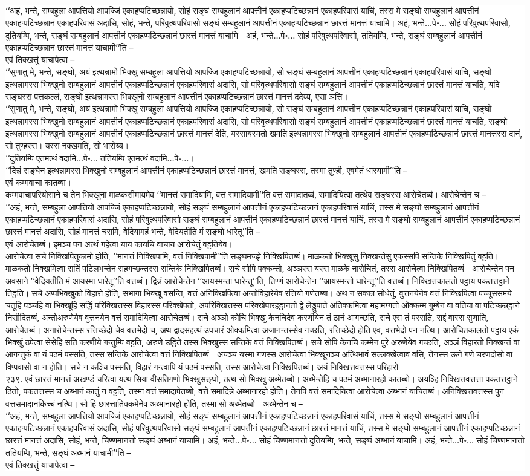 ‘‘अहं, भन्ते, सम्बहुला आपत्तियो आपज्जिं एकाहप्पटिच्छन्नायो, सोहं सङ्घं सम्बहुलानं आपत्तीनं एकाहप्पटिच्छन्नानं एकाहपरिवासं याचिं, तस्स मे सङ्घो सम्बहुलानं आपत्तीनं एकाहप्पटिच्छन्नानं एकाहपरिवासं अदासि, सोहं, भन्ते, परिवुत्थपरिवासो सङ्घं सम्बहुलानं आपत्तीनं एकाहप्पटिच्छन्नानं छारत्तं मानत्तं याचामि। अहं, भन्ते…पे॰… सोहं परिवुत्थपरिवासो, दुतियम्पि, भन्ते, सङ्घं सम्बहुलानं आपत्तीनं एकाहप्पटिच्छन्नानं छारत्तं मानत्तं याचामि। अहं, भन्ते…पे॰… सोहं परिवुत्थपरिवासो, ततियम्पि, भन्ते, सङ्घं सम्बहुलानं आपत्तीनं एकाहप्पटिच्छन्नानं छारत्तं मानत्तं याचामी’’ति –  
एवं तिक्खत्तुं याचापेत्वा –  
‘‘सुणातु मे, भन्ते, सङ्घो, अयं इत्थन्नामो भिक्खु सम्बहुला आपत्तियो आपज्जि एकाहप्पटिच्छन्नायो, सो सङ्घं सम्बहुलानं आपत्तीनं एकाहप्पटिच्छन्नानं एकाहपरिवासं याचि, सङ्घो इत्थन्नामस्स भिक्खुनो सम्बहुलानं आपत्तीनं एकाहप्पटिच्छन्नानं एकाहपरिवासं अदासि, सो परिवुत्थपरिवासो सङ्घं सम्बहुलानं आपत्तीनं एकाहप्पटिच्छन्नानं छारत्तं मानत्तं याचति, यदि सङ्घस्स पत्तकल्लं, सङ्घो इत्थन्नामस्स भिक्खुनो सम्बहुलानं आपत्तीनं एकाहप्पटिच्छन्नानं छारत्तं मानत्तं ददेय्य, एसा ञत्ति।  
‘‘सुणातु मे, भन्ते, सङ्घो, अयं इत्थन्नामो भिक्खु सम्बहुला आपत्तियो आपज्जि एकाहप्पटिच्छन्नायो, सो सङ्घं सम्बहुलानं आपत्तीनं एकाहप्पटिच्छन्नानं एकाहपरिवासं याचि, सङ्घो इत्थन्नामस्स भिक्खुनो सम्बहुलानं आपत्तीनं एकाहप्पटिच्छन्नानं एकाहपरिवासं अदासि, सो परिवुत्थपरिवासो सङ्घं सम्बहुलानं आपत्तीनं एकाहप्पटिच्छन्नानं छारत्तं मानत्तं याचति, सङ्घो इत्थन्नामस्स भिक्खुनो सम्बहुलानं आपत्तीनं एकाहप्पटिच्छन्नानं छारत्तं मानत्तं देति, यस्सायस्मतो खमति इत्थन्नामस्स भिक्खुनो सम्बहुलानं आपत्तीनं एकाहप्पटिच्छन्नानं छारत्तं मानत्तस्स दानं, सो तुण्हस्स। यस्स नक्खमति, सो भासेय्य।  
‘‘दुतियम्पि एतमत्थं वदामि…पे॰… ततियम्पि एतमत्थं वदामि…पे॰…।  
‘‘दिन्नं सङ्घेन इत्थन्नामस्स भिक्खुनो सम्बहुलानं आपत्तीनं एकाहप्पटिच्छन्नानं छारत्तं मानत्तं, खमति सङ्घस्स, तस्मा तुण्ही, एवमेतं धारयामी’’ति –  
एवं कम्मवाचा कातब्बा।  
कम्मवाचापरियोसाने च तेन भिक्खुना माळकसीमायमेव ‘‘मानत्तं समादियामि, वत्तं समादियामी’’ति वत्तं समादातब्बं, समादियित्वा तत्थेव सङ्घस्स आरोचेतब्बं। आरोचेन्तेन च –  
‘‘अहं, भन्ते, सम्बहुला आपत्तियो आपज्जिं एकाहप्पटिच्छन्नायो, सोहं सङ्घं सम्बहुलानं आपत्तीनं एकाहप्पटिच्छन्नानं एकाहपरिवासं याचिं, तस्स मे सङ्घो सम्बहुलानं आपत्तीनं एकाहप्पटिच्छन्नानं एकाहपरिवासं अदासि, सोहं परिवुत्थपरिवासो सङ्घं सम्बहुलानं आपत्तीनं एकाहप्पटिच्छन्नानं छारत्तं मानत्तं याचिं, तस्स मे सङ्घो सम्बहुलानं आपत्तीनं एकाहप्पटिच्छन्नानं छारत्तं मानत्तं अदासि, सोहं मानत्तं चरामि, वेदियामहं भन्ते, वेदियतीति मं सङ्घो धारेतू’’ति –  
एवं आरोचेतब्बं। इमञ्च पन अत्थं गहेत्वा याय कायचि वाचाय आरोचेतुं वट्टतियेव।  
आरोचेत्वा सचे निक्खिपितुकामो होति, ‘‘मानत्तं निक्खिपामि, वत्तं निक्खिपामी’’ति सङ्घमज्झे निक्खिपितब्बं। माळकतो भिक्खूसु निक्खन्तेसु एकस्सपि सन्तिके निक्खिपितुं वट्टति। माळकतो निक्खमित्वा सतिं पटिलभन्तेन सहगच्छन्तस्स सन्तिके निक्खिपितब्बं। सचे सोपि पक्कन्तो, अञ्ञस्स यस्स माळके नारोचितं, तस्स आरोचेत्वा निक्खिपितब्बं। आरोचेन्तेन पन अवसाने ‘‘वेदियतीति मं आयस्मा धारेतू’’ति वत्तब्बं। द्विन्नं आरोचेन्तेन ‘‘आयस्मन्ता धारेन्तू’’ति, तिण्णं आरोचेन्तेन ‘‘आयस्मन्तो धारेन्तू’’ति वत्तब्बं। निक्खित्तकालतो पट्ठाय पकतत्तट्ठाने तिट्ठति। सचे अप्पभिक्खुको विहारो होति, सभागा भिक्खू वसन्ति, वत्तं अनिक्खिपित्वा अन्तोविहारेयेव रत्तियो गणेतब्बा। अथ न सक्का सोधेतुं, वुत्तनयेनेव वत्तं निक्खिपित्वा पच्चूससमये चतूहि पञ्चहि वा भिक्खूहि सद्धिं परिक्खित्तस्स विहारस्स परिक्खेपतो, अपरिक्खित्तस्स परिक्खेपारहट्ठानतो द्वे लेड्डुपाते अतिक्कमित्वा महामग्गतो ओक्कम्म गुम्बेन वा वतिया वा पटिच्छन्नट्ठाने निसीदितब्बं, अन्तोअरुणेयेव वुत्तनयेन वत्तं समादियित्वा आरोचेतब्बं। सचे अञ्ञो कोचि भिक्खु केनचिदेव करणीयेन तं ठानं आगच्छति, सचे एस तं पस्सति, सद्दं वास्स सुणाति, आरोचेतब्बं। अनारोचेन्तस्स रत्तिच्छेदो चेव वत्तभेदो च, अथ द्वादसहत्थं उपचारं ओक्कमित्वा अजानन्तस्सेव गच्छति, रत्तिच्छेदो होति एव, वत्तभेदो पन नत्थि। आरोचितकालतो पट्ठाय एकं भिक्खुं ठपेत्वा सेसेहि सति करणीये गन्तुम्पि वट्टति, अरुणे उट्ठिते तस्स भिक्खुस्स सन्तिके वत्तं निक्खिपितब्बं। सचे सोपि केनचि कम्मेन पुरे अरुणेयेव गच्छति, अञ्ञं विहारतो निक्खन्तं वा आगन्तुकं वा यं पठमं पस्सति, तस्स सन्तिके आरोचेत्वा वत्तं निक्खिपितब्बं। अयञ्च यस्मा गणस्स आरोचेत्वा भिक्खूनञ्च अत्थिभावं सल्लक्खेत्वाव वसि, तेनस्स ऊने गणे चरणदोसो वा विप्पवासो वा न होति। सचे न कञ्चि पस्सति, विहारं गन्त्वापि यं पठमं पस्सति, तस्स आरोचेत्वा निक्खिपितब्बं। अयं निक्खित्तवत्तस्स परिहारो।  
२३९. एवं छारत्तं मानत्तं अखण्डं चरित्वा यत्थ सिया वीसतिगणो भिक्खुसङ्घो, तत्थ सो भिक्खु अब्भेतब्बो। अब्भेन्तेहि च पठमं अब्भानारहो कातब्बो। अयञ्हि निक्खित्तवत्तत्ता पकतत्तट्ठाने ठितो, पकतत्तस्स च अब्भानं कातुं न वट्टति, तस्मा वत्तं समादापेतब्बो, वत्ते समादिन्ने अब्भानारहो होति। तेनपि वत्तं समादियित्वा आरोचेत्वा अब्भानं याचितब्बं। अनिक्खित्तवत्तस्स पुन वत्तसमादानकिच्चं नत्थि। सो हि छारत्तातिक्कमेनेव अब्भानारहो होति, तस्मा सो अब्भेतब्बो। अब्भेन्तेन च –  
‘‘अहं, भन्ते, सम्बहुला आपत्तियो आपज्जिं एकाहप्पटिच्छन्नायो, सोहं सङ्घं सम्बहुलानं आपत्तीनं एकाहप्पटिच्छन्नानं एकाहपरिवासं याचिं, तस्स मे सङ्घो सम्बहुलानं आपत्तीनं एकाहप्पटिच्छन्नानं एकाहपरिवासं अदासि, सोहं परिवुत्थपरिवासो सङ्घं सम्बहुलानं आपत्तीनं एकाहप्पटिच्छन्नानं छारत्तं मानत्तं याचिं, तस्स मे सङ्घो सम्बहुलानं आपत्तीनं एकाहप्पटिच्छन्नानं छारत्तं मानत्तं अदासि, सोहं, भन्ते, चिण्णमानत्तो सङ्घं अब्भानं याचामि। अहं, भन्ते…पे॰… सोहं चिण्णमानत्तो दुतियम्पि, भन्ते, सङ्घं अब्भानं याचामि। अहं, भन्ते…पे॰… सोहं चिण्णमानत्तो ततियम्पि, भन्ते, सङ्घं अब्भानं याचामी’’ति –  
एवं तिक्खत्तुं याचापेत्वा –  